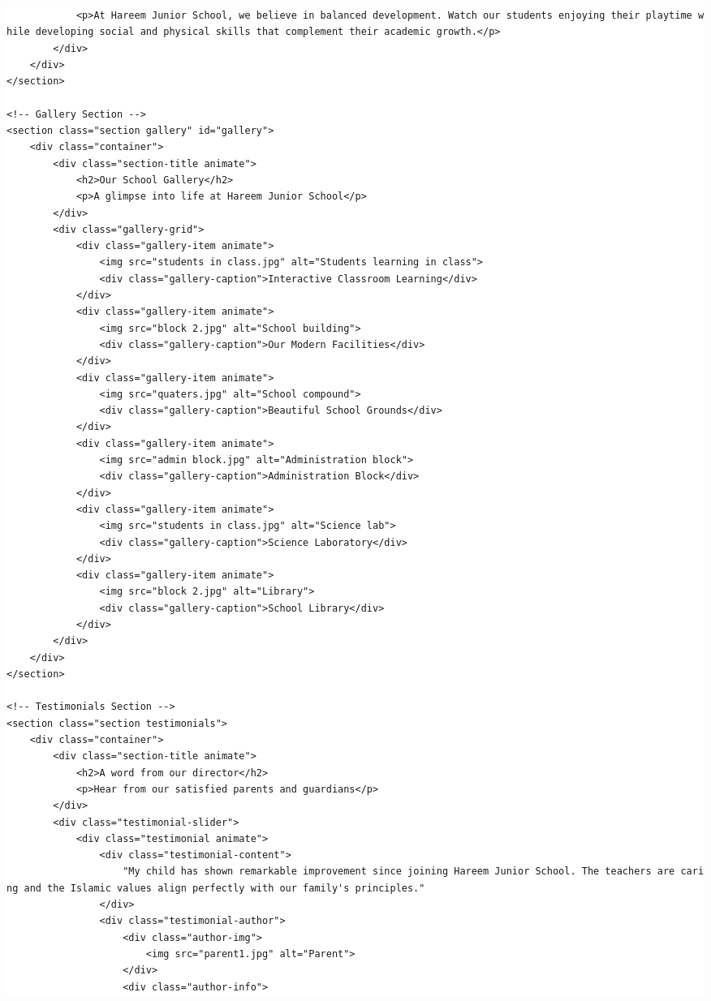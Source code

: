                 <p>At Hareem Junior School, we believe in balanced development. Watch our students enjoying their playtime while developing social and physical skills that complement their academic growth.</p>
            </div>
        </div>
    </section>

    <!-- Gallery Section -->
    <section class="section gallery" id="gallery">
        <div class="container">
            <div class="section-title animate">
                <h2>Our School Gallery</h2>
                <p>A glimpse into life at Hareem Junior School</p>
            </div>
            <div class="gallery-grid">
                <div class="gallery-item animate">
                    <img src="students in class.jpg" alt="Students learning in class">
                    <div class="gallery-caption">Interactive Classroom Learning</div>
                </div>
                <div class="gallery-item animate">
                    <img src="block 2.jpg" alt="School building">
                    <div class="gallery-caption">Our Modern Facilities</div>
                </div>
                <div class="gallery-item animate">
                    <img src="quaters.jpg" alt="School compound">
                    <div class="gallery-caption">Beautiful School Grounds</div>
                </div>
                <div class="gallery-item animate">
                    <img src="admin block.jpg" alt="Administration block">
                    <div class="gallery-caption">Administration Block</div>
                </div>
                <div class="gallery-item animate">
                    <img src="students in class.jpg" alt="Science lab">
                    <div class="gallery-caption">Science Laboratory</div>
                </div>
                <div class="gallery-item animate">
                    <img src="block 2.jpg" alt="Library">
                    <div class="gallery-caption">School Library</div>
                </div>
            </div>
        </div>
    </section>

    <!-- Testimonials Section -->
    <section class="section testimonials">
        <div class="container">
            <div class="section-title animate">
                <h2>A word from our director</h2>
                <p>Hear from our satisfied parents and guardians</p>
            </div>
            <div class="testimonial-slider">
                <div class="testimonial animate">
                    <div class="testimonial-content">
                        "My child has shown remarkable improvement since joining Hareem Junior School. The teachers are caring and the Islamic values align perfectly with our family's principles."
                    </div>
                    <div class="testimonial-author">
                        <div class="author-img">
                            <img src="parent1.jpg" alt="Parent">
                        </div>
                        <div class="author-info">
